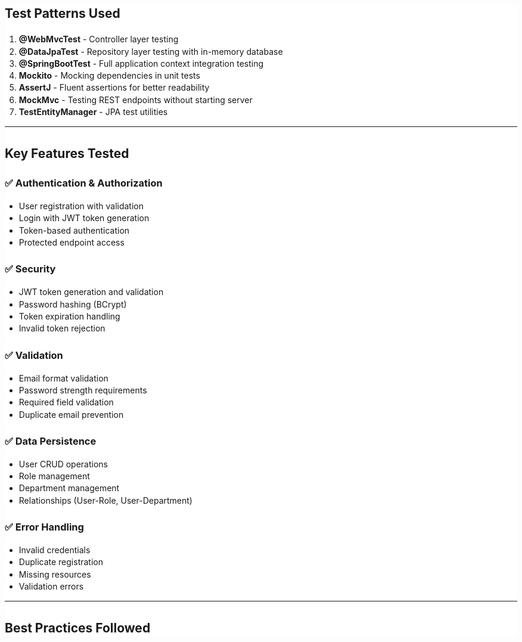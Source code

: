 
## Test Patterns Used

1. **@WebMvcTest** - Controller layer testing
2. **@DataJpaTest** - Repository layer testing with in-memory database
3. **@SpringBootTest** - Full application context integration testing
4. **Mockito** - Mocking dependencies in unit tests
5. **AssertJ** - Fluent assertions for better readability
6. **MockMvc** - Testing REST endpoints without starting server
7. **TestEntityManager** - JPA test utilities

---

## Key Features Tested

### ✅ Authentication & Authorization
- User registration with validation
- Login with JWT token generation
- Token-based authentication
- Protected endpoint access

### ✅ Security
- JWT token generation and validation
- Password hashing (BCrypt)
- Token expiration handling
- Invalid token rejection

### ✅ Validation
- Email format validation
- Password strength requirements
- Required field validation
- Duplicate email prevention

### ✅ Data Persistence
- User CRUD operations
- Role management
- Department management
- Relationships (User-Role, User-Department)

### ✅ Error Handling
- Invalid credentials
- Duplicate registration
- Missing resources
- Validation errors

---

## Best Practices Followed
